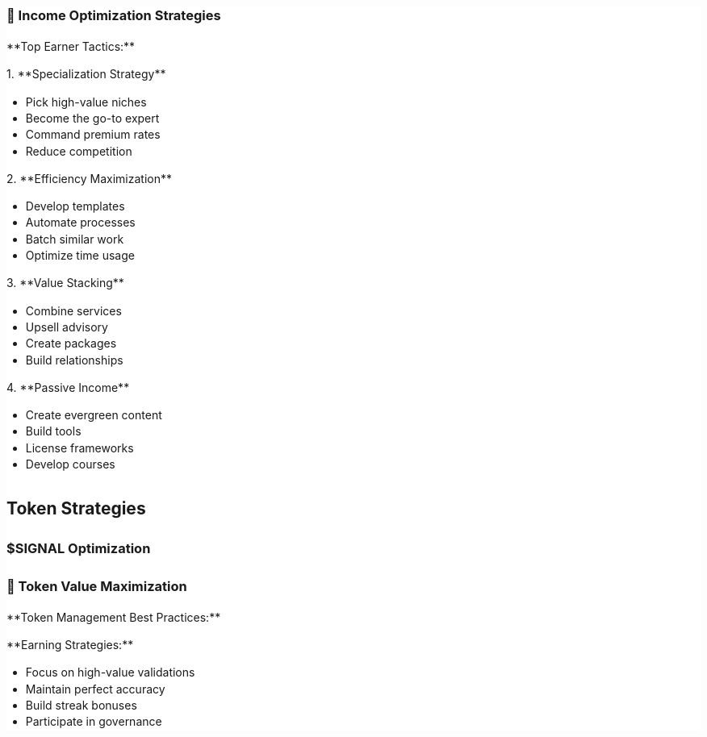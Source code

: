 <h3>🚀 Income Optimization Strategies</h3>

<p>**Top Earner Tactics:**</p>

<p>1. **Specialization Strategy**</p>
<ul>
<li>Pick high-value niches</li>
<li>Become the go-to expert</li>
<li>Command premium rates</li>
<li>Reduce competition</li>

</ul>
<p>2. **Efficiency Maximization**</p>
<ul>
<li>Develop templates</li>
<li>Automate processes</li>
<li>Batch similar work</li>
<li>Optimize time usage</li>

</ul>
<p>3. **Value Stacking**</p>
<ul>
<li>Combine services</li>
<li>Upsell advisory</li>
<li>Create packages</li>
<li>Build relationships</li>

</ul>
<p>4. **Passive Income**</p>
<ul>
<li>Create evergreen content</li>
<li>Build tools</li>
<li>License frameworks</li>
<li>Develop courses</li>

</ul>
</div>

## Token Strategies

### $SIGNAL Optimization

<div class="arena-card">

<h3>🎯 Token Value Maximization</h3>

<p>**Token Management Best Practices:**</p>

<p>**Earning Strategies:**</p>

<ul>
<li>Focus on high-value validations</li>
<li>Maintain perfect accuracy</li>
<li>Build streak bonuses</li>
<li>Participate in governance</li>
